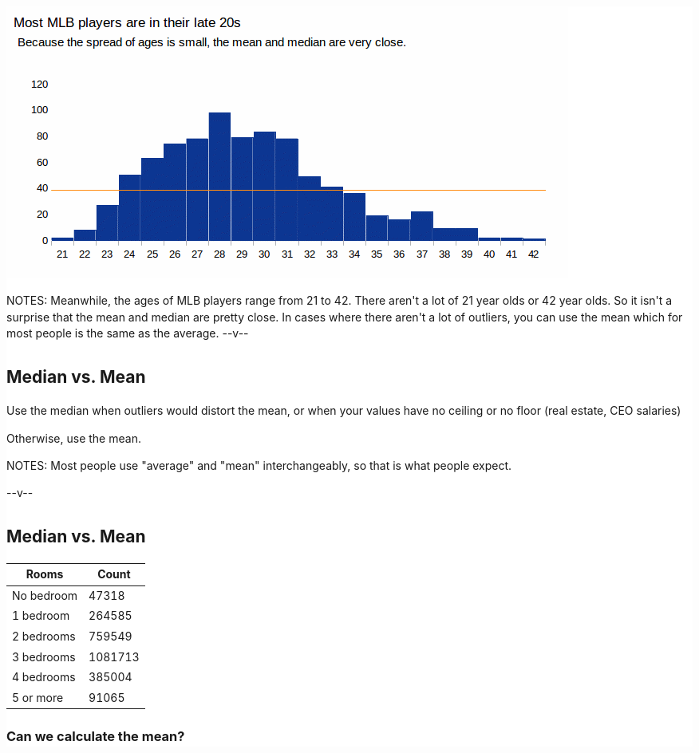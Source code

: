 <span class="fragment">![Most MLB players are in their late 20s](mlb_ages.gif "Mean shown in orange")</span>

NOTES: Meanwhile, the ages of MLB players range from 21 to 42. There aren't  a lot of 21 year olds or 42 year olds. So it isn't a surprise that the mean and median are pretty close.  In cases where there aren't a lot of outliers, you can use the mean which for most people is the same as the average. 
--v--
## Median vs. Mean
Use the median when outliers would distort the mean, or when your values have no ceiling or no floor (real estate, CEO salaries)

Otherwise, use the mean.

NOTES:
Most people use "average" and "mean" interchangeably, so that is what people expect.

--v--
## Median vs. Mean

| Rooms      | Count    |
|---|---|
| No bedroom | 47318    |
| 1 bedroom  | 264585   |
| 2 bedrooms | 759549   |
| 3 bedrooms | 1081713  |
| 4 bedrooms | 385004   |
| 5 or more  | 91065    |

### Can we calculate the mean?
<aside class="notes"
NOTES:
This one came from an actual reporter on the NICAR list. I have data on the number of housing units broken down by number of bedrooms. How do I calculate the median number of bedrooms? Obviously I can add up all the bedrooms and divide by the total number of homes to get an average, but I want the median: 
